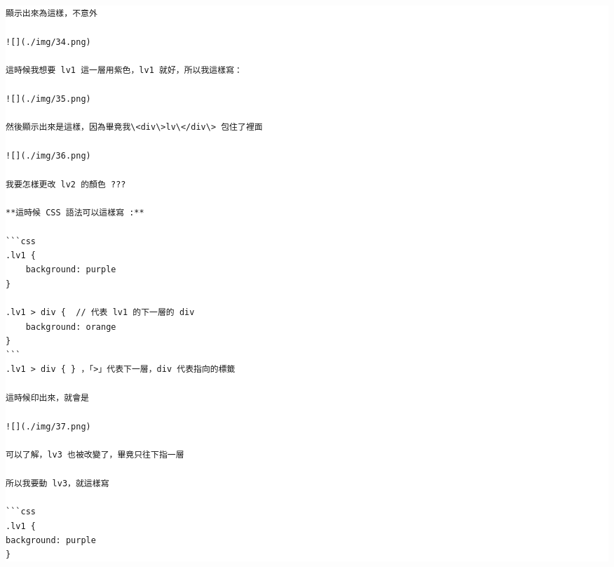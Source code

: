     顯示出來為這樣，不意外

    ![](./img/34.png)

    這時候我想要 lv1 這一層用紫色，lv1 就好，所以我這樣寫：

    ![](./img/35.png)

    然後顯示出來是這樣，因為畢竟我\<div\>lv\</div\> 包住了裡面

    ![](./img/36.png)

    我要怎樣更改 lv2 的顏色 ???

    **這時候 CSS 語法可以這樣寫 :**

    ```css
    .lv1 {
        background: purple
    }

    .lv1 > div {  // 代表 lv1 的下一層的 div
        background: orange
    }
    ``` 
    .lv1 > div { } ，「>」代表下一層，div 代表指向的標籤

    這時候印出來，就會是

    ![](./img/37.png)

    可以了解，lv3 也被改變了，畢竟只往下指一層

    所以我要動 lv3，就這樣寫

    ```css
    .lv1 {
    background: purple
    }
